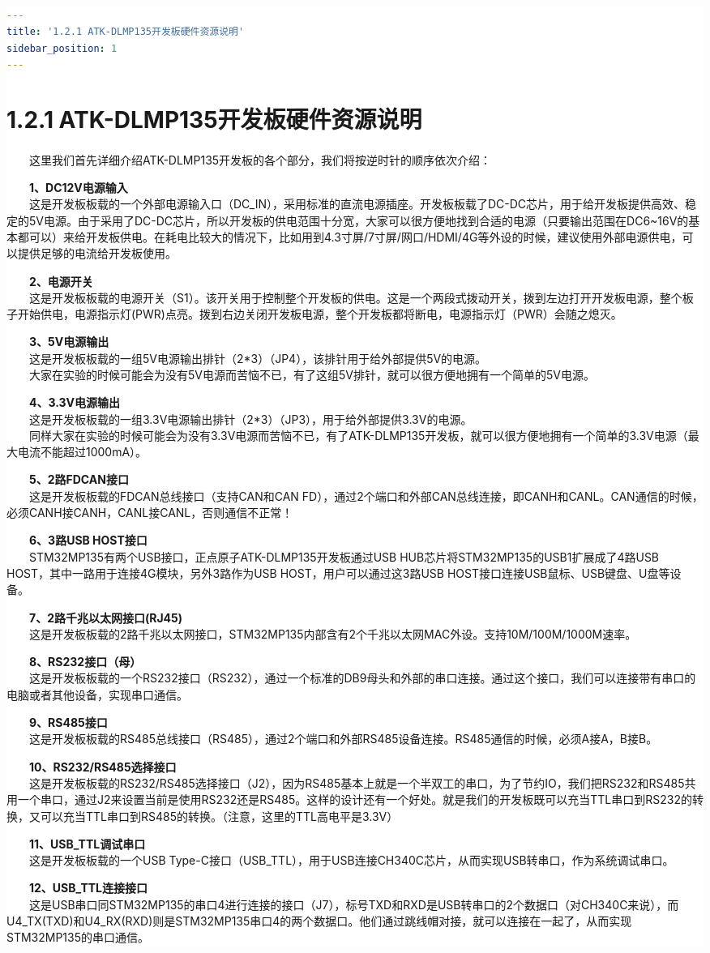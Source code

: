 ```yaml
---
title: '1.2.1 ATK-DLMP135开发板硬件资源说明'
sidebar_position: 1
---
```


# 1.2.1 ATK-DLMP135开发板硬件资源说明

&emsp;&emsp;这里我们首先详细介绍ATK-DLMP135开发板的各个部分，我们将按逆时针的顺序依次介绍：

&emsp;&emsp;**1、DC12V电源输入**<br />
&emsp;&emsp;这是开发板板载的一个外部电源输入口（DC_IN），采用标准的直流电源插座。开发板板载了DC-DC芯片，用于给开发板提供高效、稳定的5V电源。由于采用了DC-DC芯片，所以开发板的供电范围十分宽，大家可以很方便地找到合适的电源（只要输出范围在DC6~16V的基本都可以）来给开发板供电。在耗电比较大的情况下，比如用到4.3寸屏/7寸屏/网口/HDMI/4G等外设的时候，建议使用外部电源供电，可以提供足够的电流给开发板使用。

&emsp;&emsp;**2、电源开关**<br />
&emsp;&emsp;这是开发板板载的电源开关（S1）。该开关用于控制整个开发板的供电。这是一个两段式拨动开关，拨到左边打开开发板电源，整个板子开始供电，电源指示灯(PWR)点亮。拨到右边关闭开发板电源，整个开发板都将断电，电源指示灯（PWR）会随之熄灭。

&emsp;&emsp;**3、5V电源输出**<br />
&emsp;&emsp;这是开发板板载的一组5V电源输出排针（2*3）（JP4），该排针用于给外部提供5V的电源。<br />
&emsp;&emsp;大家在实验的时候可能会为没有5V电源而苦恼不已，有了这组5V排针，就可以很方便地拥有一个简单的5V电源。

&emsp;&emsp;**4、3.3V电源输出**<br />
&emsp;&emsp;这是开发板板载的一组3.3V电源输出排针（2*3）（JP3），用于给外部提供3.3V的电源。<br />
&emsp;&emsp;同样大家在实验的时候可能会为没有3.3V电源而苦恼不已，有了ATK-DLMP135开发板，就可以很方便地拥有一个简单的3.3V电源（最大电流不能超过1000mA）。

&emsp;&emsp;**5、2路FDCAN接口**<br />
&emsp;&emsp;这是开发板板载的FDCAN总线接口（支持CAN和CAN FD），通过2个端口和外部CAN总线连接，即CANH和CANL。CAN通信的时候，必须CANH接CANH，CANL接CANL，否则通信不正常！

&emsp;&emsp;**6、3路USB HOST接口**<br />
&emsp;&emsp;STM32MP135有两个USB接口，正点原子ATK-DLMP135开发板通过USB HUB芯片将STM32MP135的USB1扩展成了4路USB HOST，其中一路用于连接4G模块，另外3路作为USB HOST，用户可以通过这3路USB HOST接口连接USB鼠标、USB键盘、U盘等设备。

&emsp;&emsp;**7、2路千兆以太网接口(RJ45)**<br />
&emsp;&emsp;这是开发板板载的2路千兆以太网接口，STM32MP135内部含有2个千兆以太网MAC外设。支持10M/100M/1000M速率。

&emsp;&emsp;**8、RS232接口（母）**<br />
&emsp;&emsp;这是开发板板载的一个RS232接口（RS232），通过一个标准的DB9母头和外部的串口连接。通过这个接口，我们可以连接带有串口的电脑或者其他设备，实现串口通信。

&emsp;&emsp;**9、RS485接口**<br />
&emsp;&emsp;这是开发板板载的RS485总线接口（RS485），通过2个端口和外部RS485设备连接。RS485通信的时候，必须A接A，B接B。

&emsp;&emsp;**10、RS232/RS485选择接口**<br />
&emsp;&emsp;这是开发板板载的RS232/RS485选择接口（J2），因为RS485基本上就是一个半双工的串口，为了节约IO，我们把RS232和RS485共用一个串口，通过J2来设置当前是使用RS232还是RS485。这样的设计还有一个好处。就是我们的开发板既可以充当TTL串口到RS232的转换，又可以充当TTL串口到RS485的转换。（注意，这里的TTL高电平是3.3V）

&emsp;&emsp;**11、USB_TTL调试串口**<br />
&emsp;&emsp;这是开发板板载的一个USB Type-C接口（USB_TTL），用于USB连接CH340C芯片，从而实现USB转串口，作为系统调试串口。

&emsp;&emsp;**12、USB_TTL连接接口**<br />
&emsp;&emsp;这是USB串口同STM32MP135的串口4进行连接的接口（J7），标号TXD和RXD是USB转串口的2个数据口（对CH340C来说），而U4_TX(TXD)和U4_RX(RXD)则是STM32MP135串口4的两个数据口。他们通过跳线帽对接，就可以连接在一起了，从而实现STM32MP135的串口通信。 
